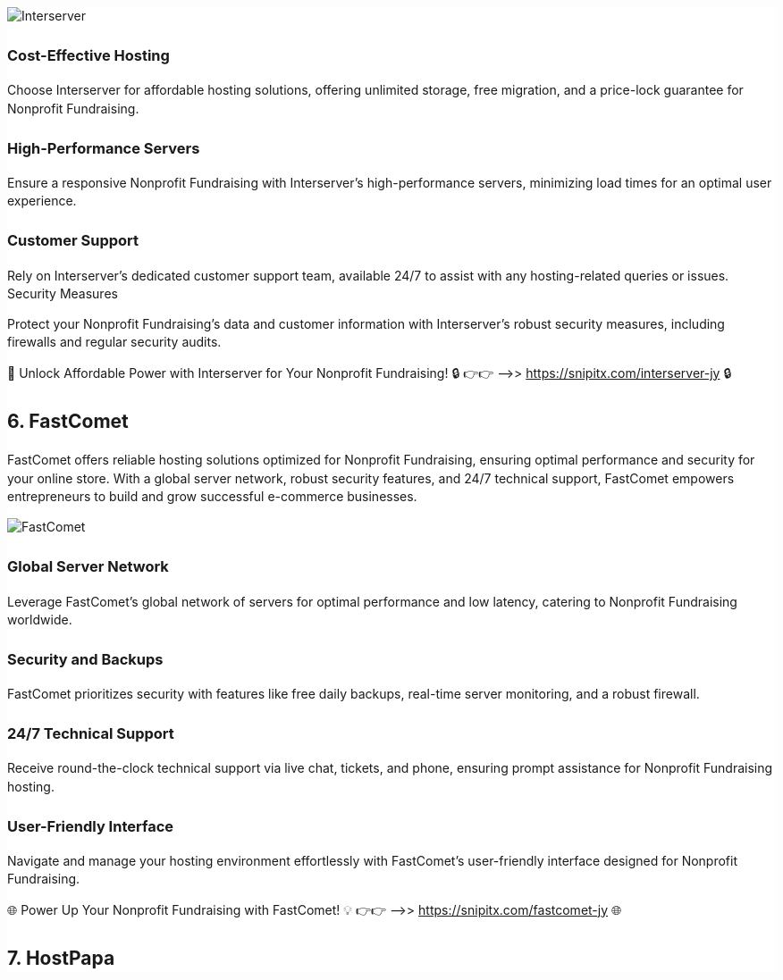 ![Interserver](https://i.imgur.com/OM5dOEW.jpeg "Interserver Hosting")

### Cost-Effective Hosting
Choose Interserver for affordable hosting solutions, offering unlimited storage, free migration, and a price-lock guarantee for Nonprofit Fundraising.

### High-Performance Servers
Ensure a responsive Nonprofit Fundraising with Interserver’s high-performance servers, minimizing load times for an optimal user experience.

### Customer Support
Rely on Interserver’s dedicated customer support team, available 24/7 to assist with any hosting-related queries or issues.
Security Measures

Protect your Nonprofit Fundraising’s data and customer information with Interserver’s robust security measures, including firewalls and regular security audits.

💸 Unlock Affordable Power with Interserver for Your Nonprofit Fundraising! 🔒
👉👉 -->> https://snipitx.com/interserver-jy 🔒

## 6. FastComet

FastComet offers reliable hosting solutions optimized for Nonprofit Fundraising, ensuring optimal performance and security for your online store. With a global server network, robust security features, and 24/7 technical support, FastComet empowers entrepreneurs to build and grow successful e-commerce businesses.

![FastComet](https://i.imgur.com/7qgXuWp.png "FastComet Hosting")

### Global Server Network
Leverage FastComet’s global network of servers for optimal performance and low latency, catering to Nonprofit Fundraising worldwide.

### Security and Backups
FastComet prioritizes security with features like free daily backups, real-time server monitoring, and a robust firewall.

### 24/7 Technical Support
Receive round-the-clock technical support via live chat, tickets, and phone, ensuring prompt assistance for Nonprofit Fundraising hosting.

### User-Friendly Interface
Navigate and manage your hosting environment effortlessly with FastComet’s user-friendly interface designed for Nonprofit Fundraising.

🌐 Power Up Your Nonprofit Fundraising with FastComet! 💡
👉👉 -->> https://snipitx.com/fastcomet-jy 🌐

## 7. HostPapa
